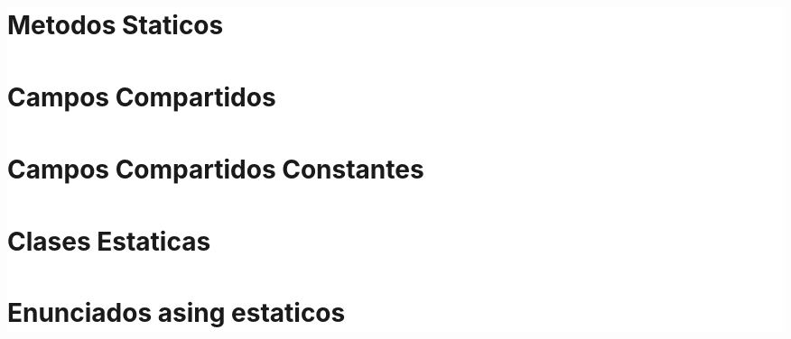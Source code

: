 # Metodos Staticos

# Campos Compartidos

# Campos Compartidos Constantes

# Clases Estaticas

# Enunciados asing estaticos

